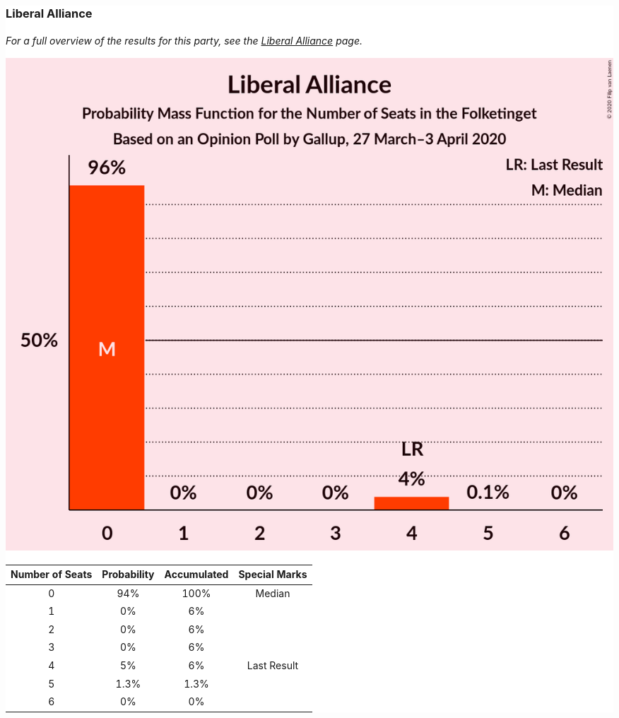 ### Liberal Alliance

*For a full overview of the results for this party, see the [Liberal Alliance](party-liberalalliance.html) page.*

![Graph with seats probability mass function not yet produced](2020-04-03-Gallup-seats-pmf-liberalalliance.png "Seats Probability Mass Function")

| Number of Seats | Probability | Accumulated | Special Marks |
|:---------------:|:-----------:|:-----------:|:-------------:|
| 0 | 94% | 100% | Median |
| 1 | 0% | 6% |  |
| 2 | 0% | 6% |  |
| 3 | 0% | 6% |  |
| 4 | 5% | 6% | Last Result |
| 5 | 1.3% | 1.3% |  |
| 6 | 0% | 0% |  |
